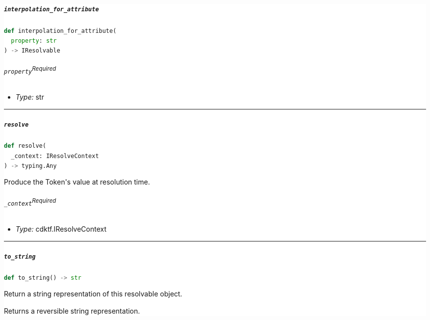 ##### `interpolation_for_attribute` <a name="interpolation_for_attribute" id="@cdktf/provider-azurerm.dataAzurermServicebusQueueAuthorizationRule.DataAzurermServicebusQueueAuthorizationRuleTimeoutsOutputReference.interpolationForAttribute"></a>

```python
def interpolation_for_attribute(
  property: str
) -> IResolvable
```

###### `property`<sup>Required</sup> <a name="property" id="@cdktf/provider-azurerm.dataAzurermServicebusQueueAuthorizationRule.DataAzurermServicebusQueueAuthorizationRuleTimeoutsOutputReference.interpolationForAttribute.parameter.property"></a>

- *Type:* str

---

##### `resolve` <a name="resolve" id="@cdktf/provider-azurerm.dataAzurermServicebusQueueAuthorizationRule.DataAzurermServicebusQueueAuthorizationRuleTimeoutsOutputReference.resolve"></a>

```python
def resolve(
  _context: IResolveContext
) -> typing.Any
```

Produce the Token's value at resolution time.

###### `_context`<sup>Required</sup> <a name="_context" id="@cdktf/provider-azurerm.dataAzurermServicebusQueueAuthorizationRule.DataAzurermServicebusQueueAuthorizationRuleTimeoutsOutputReference.resolve.parameter._context"></a>

- *Type:* cdktf.IResolveContext

---

##### `to_string` <a name="to_string" id="@cdktf/provider-azurerm.dataAzurermServicebusQueueAuthorizationRule.DataAzurermServicebusQueueAuthorizationRuleTimeoutsOutputReference.toString"></a>

```python
def to_string() -> str
```

Return a string representation of this resolvable object.

Returns a reversible string representation.
